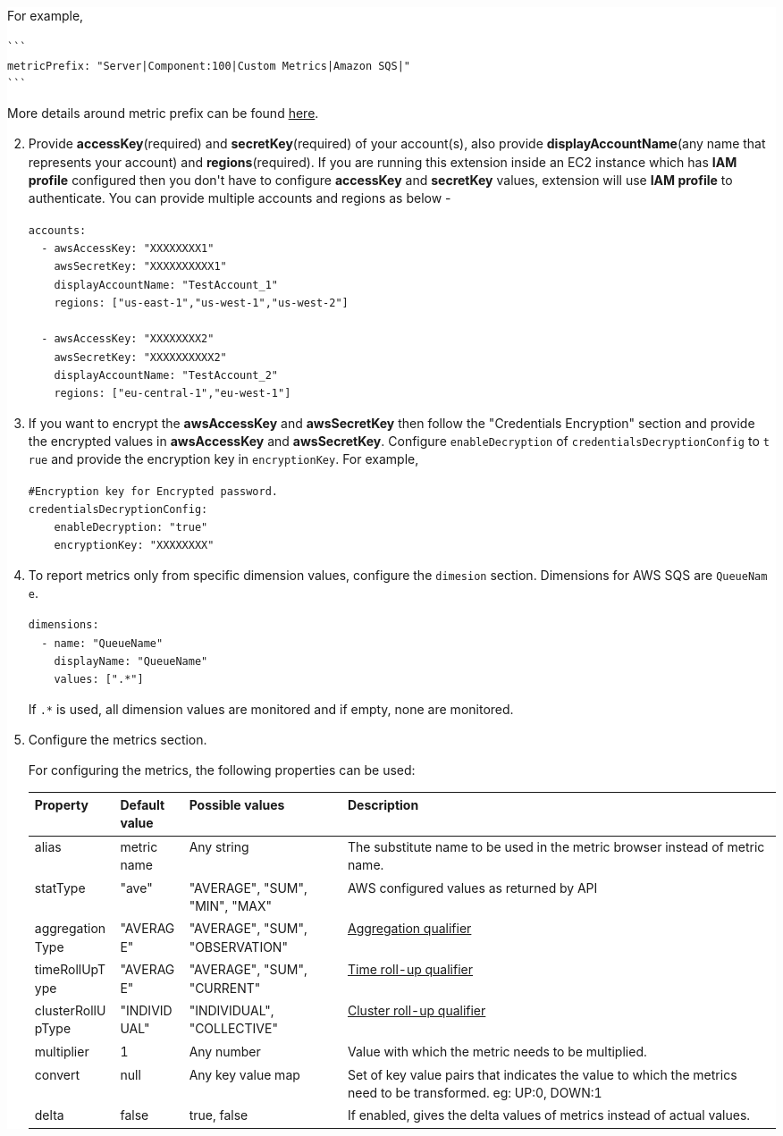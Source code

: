    For example,
         
    ```
    metricPrefix: "Server|Component:100|Custom Metrics|Amazon SQS|"
    ```
More details around metric prefix can be found [here](https://community.appdynamics.com/t5/Knowledge-Base/How-do-I-troubleshoot-missing-custom-metrics-or-extensions/ta-p/28695).

2. Provide **accessKey**(required) and **secretKey**(required) of your account(s), also provide **displayAccountName**(any name that represents your account) and
   **regions**(required). If you are running this extension inside an EC2 instance which has **IAM profile** configured then you don't have to configure **accessKey** and  **secretKey** values, extension will use **IAM profile** to authenticate. You can provide multiple accounts and regions as below - 
   ~~~
   accounts:
     - awsAccessKey: "XXXXXXXX1"
       awsSecretKey: "XXXXXXXXXX1"
       displayAccountName: "TestAccount_1"
       regions: ["us-east-1","us-west-1","us-west-2"]

     - awsAccessKey: "XXXXXXXX2"
       awsSecretKey: "XXXXXXXXXX2"
       displayAccountName: "TestAccount_2"
       regions: ["eu-central-1","eu-west-1"]
   ~~~
3. If you want to encrypt the **awsAccessKey** and **awsSecretKey** then follow the "Credentials Encryption" section and provide the encrypted values in **awsAccessKey** and **awsSecretKey**. Configure `enableDecryption` of `credentialsDecryptionConfig` to `true` and provide the encryption key in `encryptionKey`.
   For example,
   ```
   #Encryption key for Encrypted password.
   credentialsDecryptionConfig:
       enableDecryption: "true"
       encryptionKey: "XXXXXXXX"
   ```
4. To report metrics only from specific dimension values, configure the `dimesion` section. Dimensions for AWS SQS are `QueueName`. 
    ```
    dimensions:
      - name: "QueueName"
        displayName: "QueueName"
        values: [".*"]
    ```
     If `.*` is used, all dimension values are monitored and if empty, none are monitored.
5. Configure the metrics section.
   
    For configuring the metrics, the following properties can be used:

    |     Property      |   Default value |         Possible values         |                                              Description                                                                                                |
    | :---------------- | :-------------- | :------------------------------ | :------------------------------------------------------------------------------------------------------------- |
    | alias             | metric name     | Any string                      | The substitute name to be used in the metric browser instead of metric name.                                   |
    | statType          | "ave"           | "AVERAGE", "SUM", "MIN", "MAX"  | AWS configured values as returned by API                                                                       |
    | aggregationType   | "AVERAGE"       | "AVERAGE", "SUM", "OBSERVATION" | [Aggregation qualifier](https://docs.appdynamics.com/display/latest/Build+a+Monitoring+Extension+Using+Java)    |
    | timeRollUpType    | "AVERAGE"       | "AVERAGE", "SUM", "CURRENT"     | [Time roll-up qualifier](https://docs.appdynamics.com/display/latest/Build+a+Monitoring+Extension+Using+Java)   |
    | clusterRollUpType | "INDIVIDUAL"    | "INDIVIDUAL", "COLLECTIVE"      | [Cluster roll-up qualifier](https://docs.appdynamics.com/display/latest/Build+a+Monitoring+Extension+Using+Java)|
    | multiplier        | 1               | Any number                      | Value with which the metric needs to be multiplied.                                                            |
    | convert           | null            | Any key value map               | Set of key value pairs that indicates the value to which the metrics need to be transformed. eg: UP:0, DOWN:1  |
    | delta             | false           | true, false                     | If enabled, gives the delta values of metrics instead of actual values.                                        |
